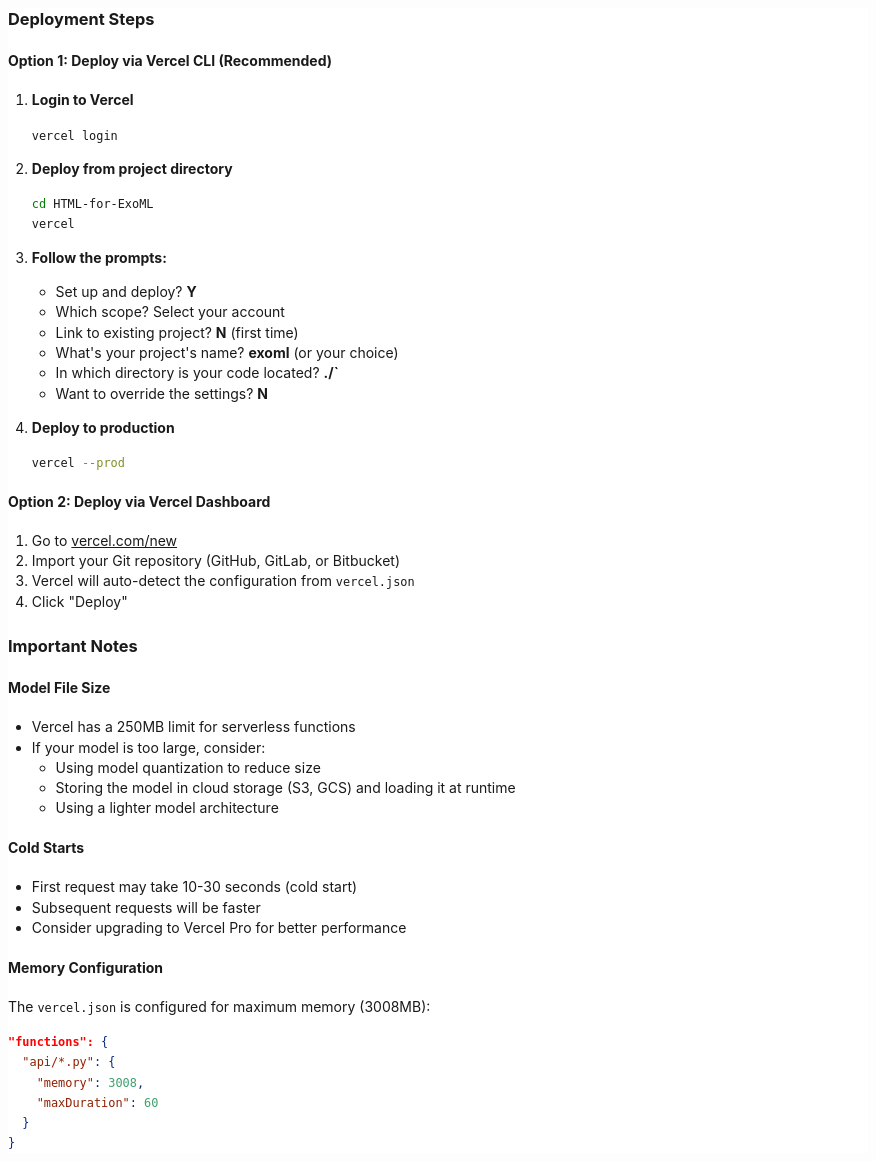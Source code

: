 ### Deployment Steps

#### Option 1: Deploy via Vercel CLI (Recommended)

1. **Login to Vercel**
   ```bash
   vercel login
   ```

2. **Deploy from project directory**
   ```bash
   cd HTML-for-ExoML
   vercel
   ```

3. **Follow the prompts:**
   - Set up and deploy? **Y**
   - Which scope? Select your account
   - Link to existing project? **N** (first time)
   - What's your project's name? **exoml** (or your choice)
   - In which directory is your code located? **./`**
   - Want to override the settings? **N**

4. **Deploy to production**
   ```bash
   vercel --prod
   ```

#### Option 2: Deploy via Vercel Dashboard

1. Go to [vercel.com/new](https://vercel.com/new)
2. Import your Git repository (GitHub, GitLab, or Bitbucket)
3. Vercel will auto-detect the configuration from `vercel.json`
4. Click "Deploy"

### Important Notes

#### Model File Size
- Vercel has a 250MB limit for serverless functions
- If your model is too large, consider:
  - Using model quantization to reduce size
  - Storing the model in cloud storage (S3, GCS) and loading it at runtime
  - Using a lighter model architecture

#### Cold Starts
- First request may take 10-30 seconds (cold start)
- Subsequent requests will be faster
- Consider upgrading to Vercel Pro for better performance

#### Memory Configuration
The `vercel.json` is configured for maximum memory (3008MB):
```json
"functions": {
  "api/*.py": {
    "memory": 3008,
    "maxDuration": 60
  }
}
```
